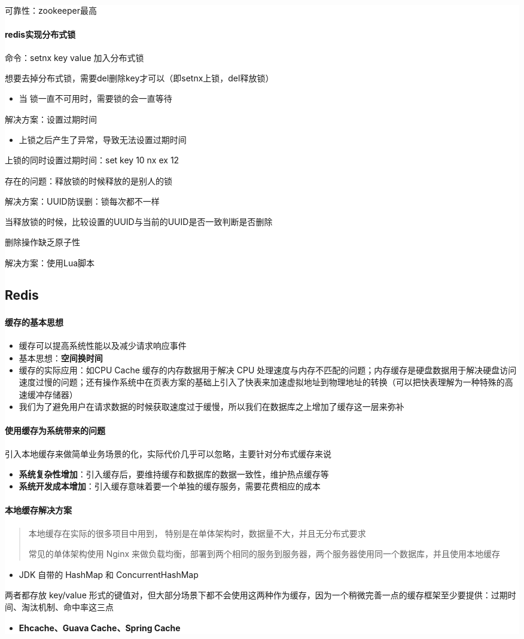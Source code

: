 可靠性：zookeeper最高



#### redis实现分布式锁

命令：setnx key value  加入分布式锁

想要去掉分布式锁，需要del删除key才可以（即setnx上锁，del释放锁）



+ 当 锁一直不可用时，需要锁的会一直等待

解决方案：设置过期时间

+ 上锁之后产生了异常，导致无法设置过期时间

上锁的同时设置过期时间：set key 10 nx ex 12



存在的问题：释放锁的时候释放的是别人的锁

解决方案：UUID防误删：锁每次都不一样

当释放锁的时候，比较设置的UUID与当前的UUID是否一致判断是否删除



删除操作缺乏原子性

解决方案：使用Lua脚本

## Redis

#### 缓存的基本思想

+ 缓存可以提高系统性能以及减少请求响应事件
+ 基本思想：**空间换时间**
+ 缓存的实际应用：如CPU Cache 缓存的内存数据用于解决 CPU 处理速度与内存不匹配的问题；内存缓存是硬盘数据用于解决硬盘访问速度过慢的问题；还有操作系统中在页表方案的基础上引入了快表来加速虚拟地址到物理地址的转换（可以把快表理解为一种特殊的高速缓冲存储器）
+ 我们为了避免用户在请求数据的时候获取速度过于缓慢，所以我们在数据库之上增加了缓存这一层来弥补

#### 使用缓存为系统带来的问题

引入本地缓存来做简单业务场景的化，实际代价几乎可以忽略，主要针对分布式缓存来说

+ **系统复杂性增加**：引入缓存后，要维持缓存和数据库的数据一致性，维护热点缓存等
+ **系统开发成本增加**：引入缓存意味着要一个单独的缓存服务，需要花费相应的成本

#### 本地缓存解决方案

> 本地缓存在实际的很多项目中用到， 特别是在单体架构时，数据量不大，并且无分布式要求
>
> 常见的单体架构使用 Nginx 来做负载均衡，部署到两个相同的服务到服务器，两个服务器使用同一个数据库，并且使用本地缓存

+ JDK 自带的 HashMap 和 ConcurrentHashMap

两者都存放 key/value 形式的键值对，但大部分场景下都不会使用这两种作为缓存，因为一个稍微完善一点的缓存框架至少要提供：过期时间、淘汰机制、命中率这三点

+ **Ehcache、Guava Cache、Spring Cache** 
